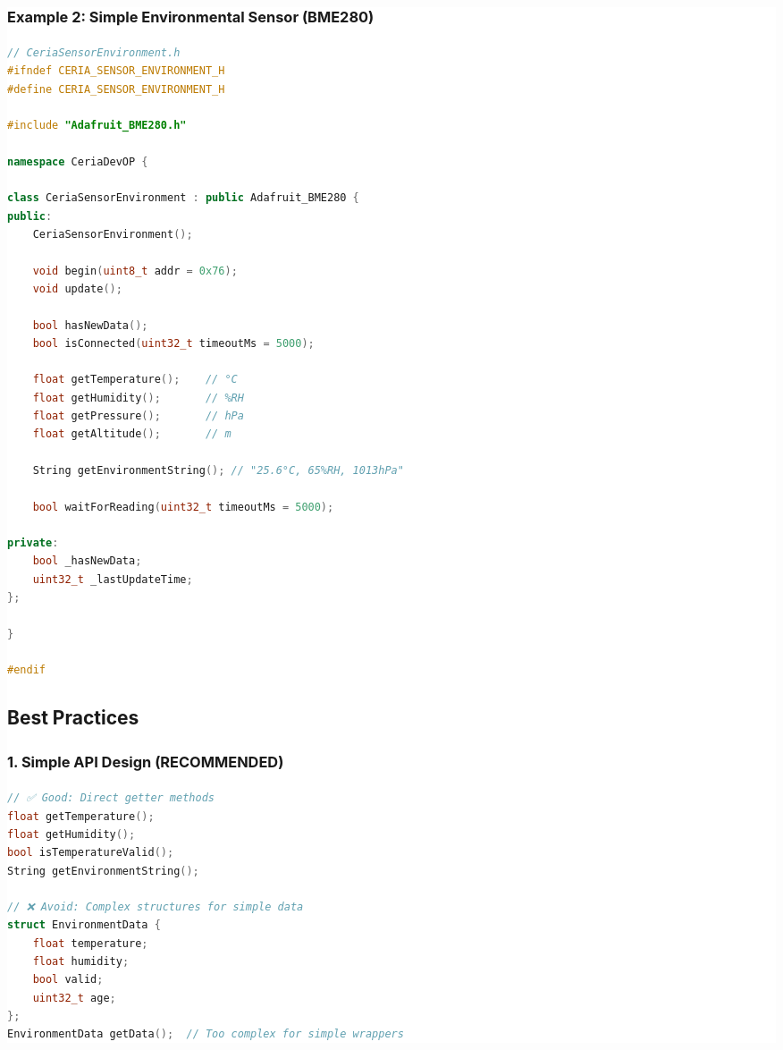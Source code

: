 ### Example 2: Simple Environmental Sensor (BME280)

```cpp
// CeriaSensorEnvironment.h
#ifndef CERIA_SENSOR_ENVIRONMENT_H
#define CERIA_SENSOR_ENVIRONMENT_H

#include "Adafruit_BME280.h"

namespace CeriaDevOP {

class CeriaSensorEnvironment : public Adafruit_BME280 {
public:
    CeriaSensorEnvironment();
    
    void begin(uint8_t addr = 0x76);
    void update();
    
    bool hasNewData();
    bool isConnected(uint32_t timeoutMs = 5000);
    
    float getTemperature();    // °C
    float getHumidity();       // %RH
    float getPressure();       // hPa
    float getAltitude();       // m
    
    String getEnvironmentString(); // "25.6°C, 65%RH, 1013hPa"
    
    bool waitForReading(uint32_t timeoutMs = 5000);

private:
    bool _hasNewData;
    uint32_t _lastUpdateTime;
};

}

#endif
```

## Best Practices

### 1. Simple API Design (RECOMMENDED)
```cpp
// ✅ Good: Direct getter methods
float getTemperature();
float getHumidity();
bool isTemperatureValid();
String getEnvironmentString();

// ❌ Avoid: Complex structures for simple data
struct EnvironmentData {
    float temperature;
    float humidity;
    bool valid;
    uint32_t age;
};
EnvironmentData getData();  // Too complex for simple wrappers
```
